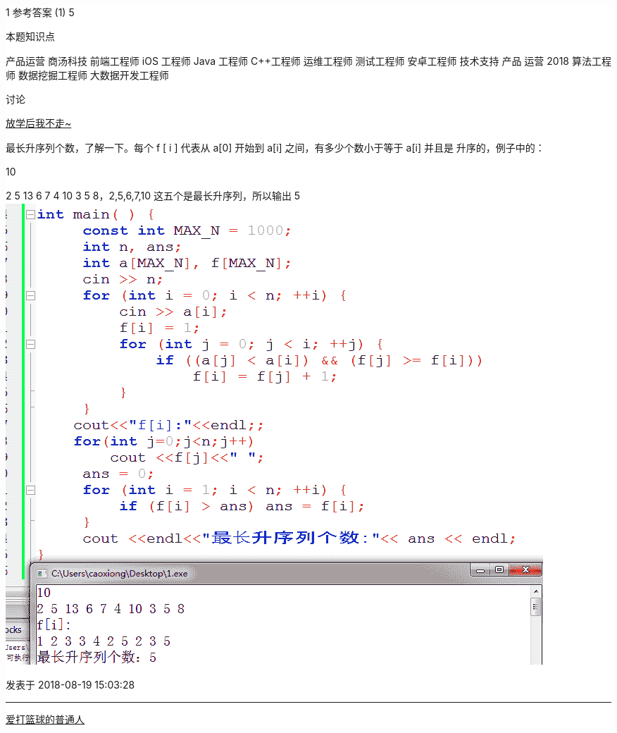 1 参考答案 (1) 5

本题知识点

产品运营 商汤科技 前端工程师 iOS 工程师 Java 工程师 C++工程师 运维工程师 测试工程师 安卓工程师 技术支持 产品 运营 2018 算法工程师 数据挖掘工程师 大数据开发工程师

讨论

[放学后我不走~](https://www.nowcoder.com/profile/4467653)

最长升序列个数，了解一下。每个 f [ i ] 代表从 a[0] 开始到 a[i] 之间，有多少个数小于等于 a[i] 并且是 升序的，例子中的：

10

2 5 13 6 7 4 10 3 5 8，2,5,6,7,10 这五个是最长升序列，所以输出 5
![](img/cf51f73e9f7b05d955617c0aed9838b0.png)

发表于 2018-08-19 15:03:28

* * *

[爱打篮球的普通人](https://www.nowcoder.com/profile/6596118)
